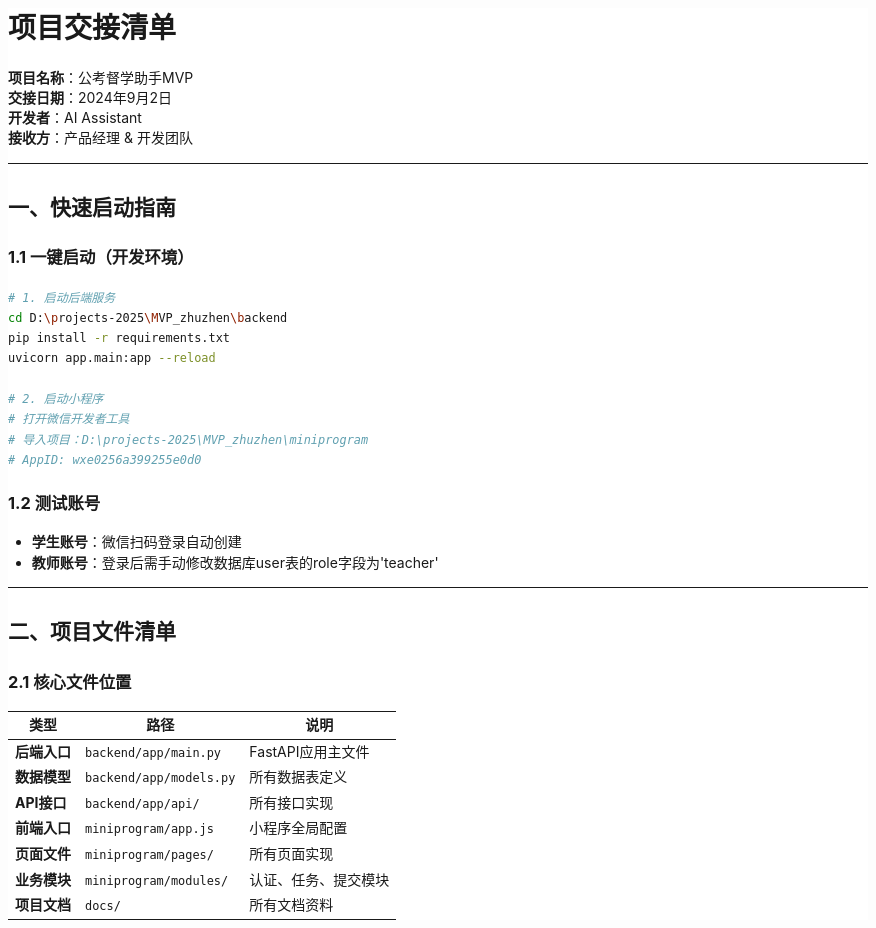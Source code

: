 # 项目交接清单

**项目名称**：公考督学助手MVP  
**交接日期**：2024年9月2日  
**开发者**：AI Assistant  
**接收方**：产品经理 & 开发团队

---

## 一、快速启动指南

### 1.1 一键启动（开发环境）

```bash
# 1. 启动后端服务
cd D:\projects-2025\MVP_zhuzhen\backend
pip install -r requirements.txt
uvicorn app.main:app --reload

# 2. 启动小程序
# 打开微信开发者工具
# 导入项目：D:\projects-2025\MVP_zhuzhen\miniprogram
# AppID: wxe0256a399255e0d0
```

### 1.2 测试账号
- **学生账号**：微信扫码登录自动创建
- **教师账号**：登录后需手动修改数据库user表的role字段为'teacher'

---

## 二、项目文件清单

### 2.1 核心文件位置

| 类型 | 路径 | 说明 |
|------|------|------|
| **后端入口** | `backend/app/main.py` | FastAPI应用主文件 |
| **数据模型** | `backend/app/models.py` | 所有数据表定义 |
| **API接口** | `backend/app/api/` | 所有接口实现 |
| **前端入口** | `miniprogram/app.js` | 小程序全局配置 |
| **页面文件** | `miniprogram/pages/` | 所有页面实现 |
| **业务模块** | `miniprogram/modules/` | 认证、任务、提交模块 |
| **项目文档** | `docs/` | 所有文档资料 |

